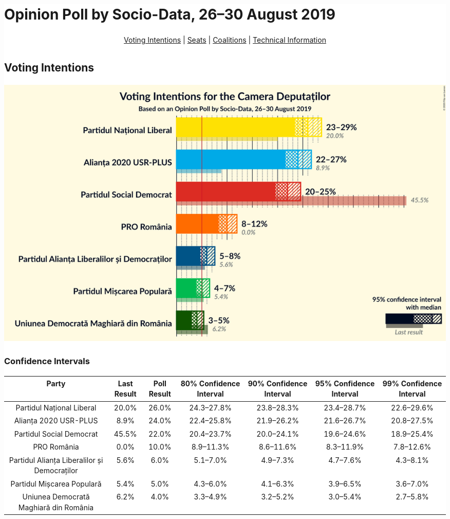 # Opinion Poll by Socio-Data, 26–30 August 2019

<p align="center"><a href="#voting-intentions">Voting Intentions</a> | <a href="#seats">Seats</a> | <a href="#coalitions">Coalitions</a> | <a href="#technical-information">Technical Information</a></p>

## Voting Intentions

![Graph with voting intentions not yet produced](2019-08-30-Socio-Data.png "Voting Intentions")

### Confidence Intervals

| Party | Last Result | Poll Result | 80% Confidence Interval | 90% Confidence Interval | 95% Confidence Interval | 99% Confidence Interval |
|:-----:|:-----------:|:-----------:|:-----------------------:|:-----------------------:|:-----------------------:|:-----------------------:|
| Partidul Național Liberal | 20.0% | 26.0% | 24.3–27.8% |23.8–28.3% |23.4–28.7% |22.6–29.6% |
| Alianța 2020 USR-PLUS | 8.9% | 24.0% | 22.4–25.8% |21.9–26.2% |21.6–26.7% |20.8–27.5% |
| Partidul Social Democrat | 45.5% | 22.0% | 20.4–23.7% |20.0–24.1% |19.6–24.6% |18.9–25.4% |
| PRO România | 0.0% | 10.0% | 8.9–11.3% |8.6–11.6% |8.3–11.9% |7.8–12.6% |
| Partidul Alianța Liberalilor și Democraților | 5.6% | 6.0% | 5.1–7.0% |4.9–7.3% |4.7–7.6% |4.3–8.1% |
| Partidul Mișcarea Populară | 5.4% | 5.0% | 4.3–6.0% |4.1–6.3% |3.9–6.5% |3.6–7.0% |
| Uniunea Democrată Maghiară din România | 6.2% | 4.0% | 3.3–4.9% |3.2–5.2% |3.0–5.4% |2.7–5.8% |
